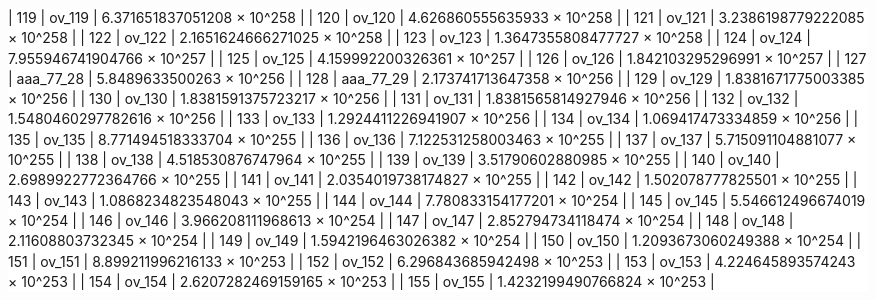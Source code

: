 | 119 | ov_119 | 6.371651837051208 × 10^258 |
| 120 | ov_120 | 4.626860555635933 × 10^258 |
| 121 | ov_121 | 3.2386198779222085 × 10^258 |
| 122 | ov_122 | 2.1651624666271025 × 10^258 |
| 123 | ov_123 | 1.3647355808477727 × 10^258 |
| 124 | ov_124 | 7.955946741904766 × 10^257 |
| 125 | ov_125 | 4.159992200326361 × 10^257 |
| 126 | ov_126 | 1.842103295296991 × 10^257 |
| 127 | aaa_77_28 | 5.8489633500263 × 10^256 |
| 128 | aaa_77_29 | 2.173741713647358 × 10^256 |
| 129 | ov_129 | 1.8381671775003385 × 10^256 |
| 130 | ov_130 | 1.8381591375723217 × 10^256 |
| 131 | ov_131 | 1.8381565814927946 × 10^256 |
| 132 | ov_132 | 1.5480460297782616 × 10^256 |
| 133 | ov_133 | 1.2924411226941907 × 10^256 |
| 134 | ov_134 | 1.069417473334859 × 10^256 |
| 135 | ov_135 | 8.771494518333704 × 10^255 |
| 136 | ov_136 | 7.122531258003463 × 10^255 |
| 137 | ov_137 | 5.715091104881077 × 10^255 |
| 138 | ov_138 | 4.518530876747964 × 10^255 |
| 139 | ov_139 | 3.51790602880985 × 10^255 |
| 140 | ov_140 | 2.6989922772364766 × 10^255 |
| 141 | ov_141 | 2.0354019738174827 × 10^255 |
| 142 | ov_142 | 1.502078777825501 × 10^255 |
| 143 | ov_143 | 1.0868234823548043 × 10^255 |
| 144 | ov_144 | 7.780833154177201 × 10^254 |
| 145 | ov_145 | 5.546612496674019 × 10^254 |
| 146 | ov_146 | 3.966208111968613 × 10^254 |
| 147 | ov_147 | 2.852794734118474 × 10^254 |
| 148 | ov_148 | 2.11608803732345 × 10^254 |
| 149 | ov_149 | 1.5942196463026382 × 10^254 |
| 150 | ov_150 | 1.2093673060249388 × 10^254 |
| 151 | ov_151 | 8.899211996216133 × 10^253 |
| 152 | ov_152 | 6.296843685942498 × 10^253 |
| 153 | ov_153 | 4.224645893574243 × 10^253 |
| 154 | ov_154 | 2.6207282469159165 × 10^253 |
| 155 | ov_155 | 1.4232199490766824 × 10^253 |